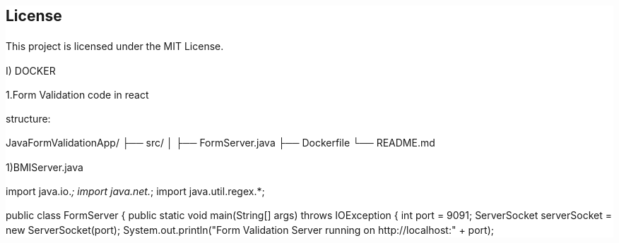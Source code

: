 ## License

This project is licensed under the MIT License.















































I) DOCKER



1.Form Validation code in react

structure:

JavaFormValidationApp/
├── src/
│   ├── FormServer.java
├── Dockerfile
└── README.md



1)BMIServer.java

import java.io.*;
import java.net.*;
import java.util.regex.*;

public class FormServer {
    public static void main(String[] args) throws IOException {
        int port = 9091;
        ServerSocket serverSocket = new ServerSocket(port);
        System.out.println("Form Validation Server running on http://localhost:" + port);
